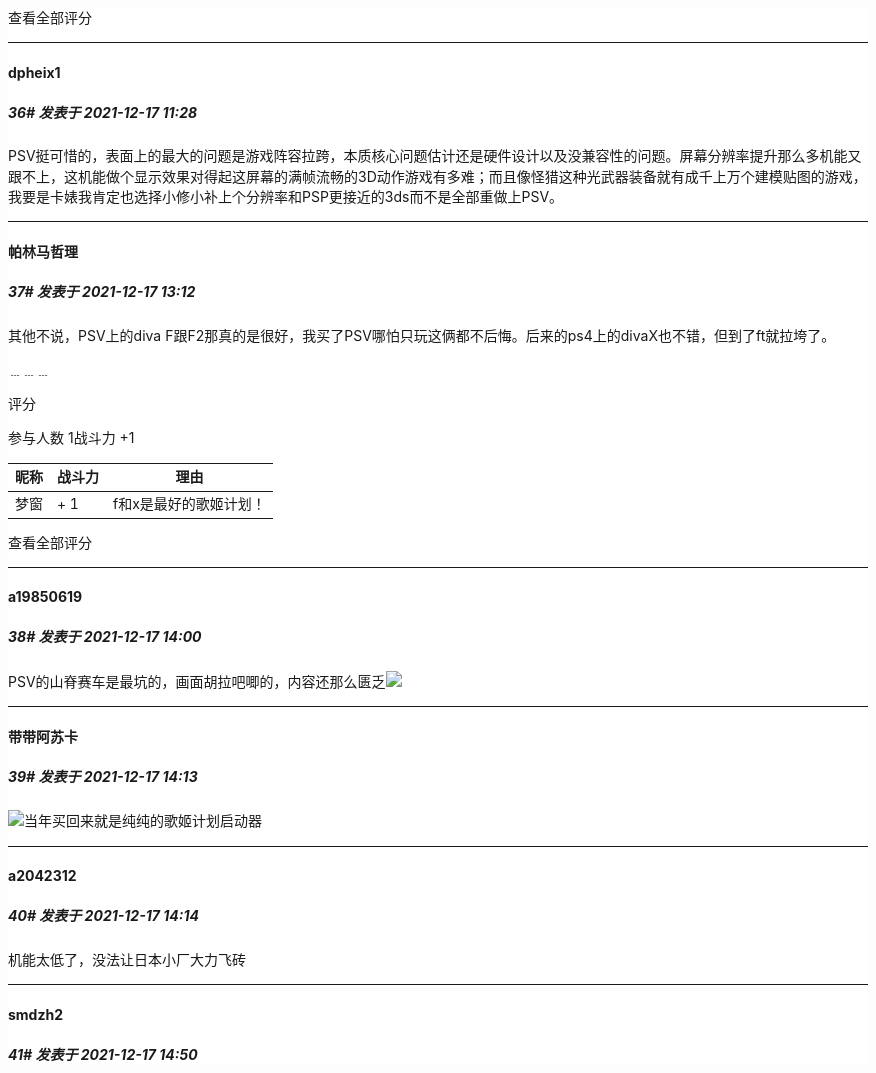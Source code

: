 查看全部评分

*****

####  dpheix1  
##### 36#       发表于 2021-12-17 11:28

PSV挺可惜的，表面上的最大的问题是游戏阵容拉跨，本质核心问题估计还是硬件设计以及没兼容性的问题。屏幕分辨率提升那么多机能又跟不上，这机能做个显示效果对得起这屏幕的满帧流畅的3D动作游戏有多难；而且像怪猎这种光武器装备就有成千上万个建模贴图的游戏，我要是卡婊我肯定也选择小修小补上个分辨率和PSP更接近的3ds而不是全部重做上PSV。

*****

####  帕林马哲理  
##### 37#       发表于 2021-12-17 13:12

其他不说，PSV上的diva F跟F2那真的是很好，我买了PSV哪怕只玩这俩都不后悔。后来的ps4上的divaX也不错，但到了ft就拉垮了。

﹍﹍﹍

评分

 参与人数 1战斗力 +1

|昵称|战斗力|理由|
|----|---|---|
| 梦窗| + 1|f和x是最好的歌姬计划！|

查看全部评分

*****

####  a19850619  
##### 38#       发表于 2021-12-17 14:00

PSV的山脊赛车是最坑的，画面胡拉吧唧的，内容还那么匮乏<img src="https://static.saraba1st.com/image/smiley/face2017/067.png" referrerpolicy="no-referrer">

*****

####  带带阿苏卡  
##### 39#       发表于 2021-12-17 14:13

<img src="https://static.saraba1st.com/image/smiley/face2017/066.png" referrerpolicy="no-referrer">当年买回来就是纯纯的歌姬计划启动器

*****

####  a2042312  
##### 40#       发表于 2021-12-17 14:14

机能太低了，没法让日本小厂大力飞砖

*****

####  smdzh2  
##### 41#       发表于 2021-12-17 14:50

